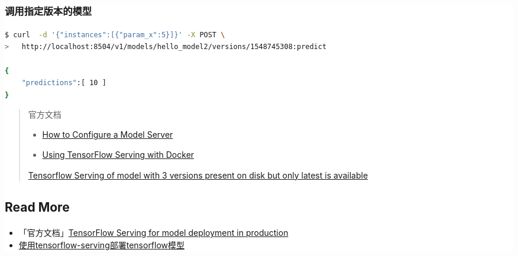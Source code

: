 ### 调用指定版本的模型

```bash
$ curl  -d '{"instances":[{"param_x":5}]}' -X POST \
>   http://localhost:8504/v1/models/hello_model2/versions/1548745308:predict

{
    "predictions":[ 10 ]
}
```



> 官方文档 
>
> - [How to Configure a Model Server](https://www.tensorflow.org/serving/serving_config)
>
> - [Using TensorFlow Serving with Docker](https://www.tensorflow.org/serving/docker)
>
> [Tensorflow Serving of model with 3 versions present on disk but only latest is available](https://stackoverflow.com/questions/50877939/tensorflow-serving-of-model-with-3-versions-present-on-disk-but-only-latest-is-a)



## Read More

- 「官方文档」[TensorFlow Serving for model deployment in production](https://www.tensorflow.org/serving/)
- [使用tensorflow-serving部署tensorflow模型](https://www.cnblogs.com/weiyinfu/p/9928363.html)

